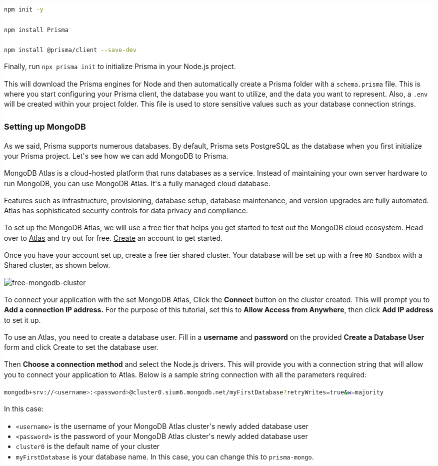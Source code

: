 ```bash
npm init -y

npm install Prisma

npm install @prisma/client --save-dev
```

Finally, run `npx prisma init` to initialize Prisma in your Node.js project.

This will download the Prisma engines for Node and then automatically create a Prisma folder with a `schema.prisma` file. This is where you start configuring your Prisma client, the database you want to utilize, and the data you want to represent. Also, a `.env` will be created within your project folder. This file is used to store sensitive values such as your database connection strings.

### Setting up MongoDB
As we said, Prisma supports numerous databases. By default, Prisma sets PostgreSQL as the database when you first initialize your Prisma project. Let's see how we can add MongoDB to Prisma.

MongoDB Atlas is a cloud-hosted platform that runs databases as a service. Instead of maintaining your own server hardware to run MongoDB, you can use MongoDB Atlas. It's a fully managed cloud database.

Features such as infrastructure, provisioning, database setup, database maintenance, and version upgrades are fully automated. Atlas has sophisticated security controls for data privacy and compliance.

To set up the MongoDB Atlas, we will use a free tier that helps you get started to test out the MongoDB cloud ecosystem. Head over to [Atlas](https://www.mongodb.com/atlas/database) and try out for free. [Create](https://www.mongodb.com/cloud/atlas/register) an account to get started.

Once you have your account set up, create a free tier shared cluster. Your database will be set up with a free `MO Sandbox` with a Shared cluster, as shown below.

![free-mongodb-cluster](/engineering-education/how-to-setup-prisma-client-server-that-uses-mongodb/free-mongodb-cluster.png)

To connect your application with the set MongoDB Atlas, Click the **Connect** button on the cluster created. This will prompt you to **Add a connection IP address.** For the purpose of this tutorial, set this to **Allow Access from Anywhere**, then click **Add IP address** to set it up.

To use an Atlas, you need to create a database user. Fill in a **username** and **password** on the provided **Create a Database User** form and click Create to set the database user.

Then **Choose a connection method** and select the Node.js drivers. This will provide you with a connection string that will allow you to connect your application to Atlas. Below is a sample string connection with all the parameters required:

```bash
mongodb+srv://<username>:<password>@cluster0.sium6.mongodb.net/myFirstDatabase?retryWrites=true&w=majority
```

In this case:
- `<username>` is the username of your MongoDB Atlas cluster's newly added database user
- `<password>` is the password of your MongoDB Atlas cluster's newly added database user
- `cluster0` is the default name of your cluster
- `myFirstDatabase` is your database name. In this case, you can change this to `prisma-mongo`.
